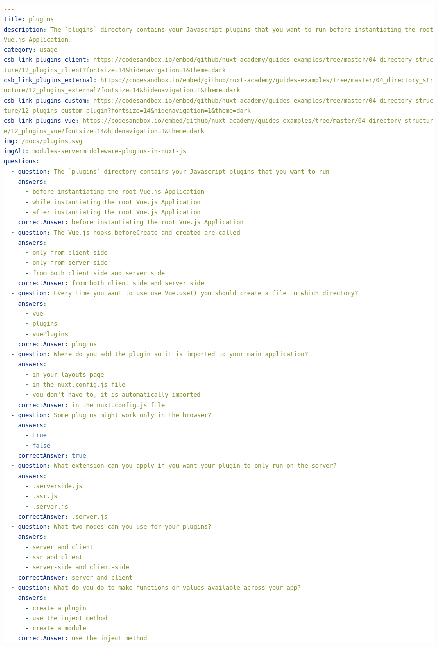 ```yaml
---
title: plugins
description: The `plugins` directory contains your Javascript plugins that you want to run before instantiating the root Vue.js Application.
category: usage
csb_link_plugins_client: https://codesandbox.io/embed/github/nuxt-academy/guides-examples/tree/master/04_directory_structure/12_plugins_client?fontsize=14&hidenavigation=1&theme=dark
csb_link_plugins_external: https://codesandbox.io/embed/github/nuxt-academy/guides-examples/tree/master/04_directory_structure/12_plugins_external?fontsize=14&hidenavigation=1&theme=dark
csb_link_plugins_custom: https://codesandbox.io/embed/github/nuxt-academy/guides-examples/tree/master/04_directory_structure/12_plugins_custom_plugin?fontsize=14&hidenavigation=1&theme=dark
csb_link_plugins_vue: https://codesandbox.io/embed/github/nuxt-academy/guides-examples/tree/master/04_directory_structure/12_plugins_vue?fontsize=14&hidenavigation=1&theme=dark
img: /docs/plugins.svg
imgAlt: modules-servermiddleware-plugins-in-nuxt-js
questions:
  - question: The `plugins` directory contains your Javascript plugins that you want to run
    answers:
      - before instantiating the root Vue.js Application
      - while instantiating the root Vue.js Application
      - after instantiating the root Vue.js Application
    correctAnswer: before instantiating the root Vue.js Application
  - question: The Vue.js hooks beforeCreate and created are called
    answers:
      - only from client side
      - only from server side
      - from both client side and server side
    correctAnswer: from both client side and server side
  - question: Every time you want to use use Vue.use() you should create a file in which directory?
    answers:
      - vue
      - plugins
      - vuePlugins
    correctAnswer: plugins
  - question: Where do you add the plugin so it is imported to your main application?
    answers:
      - in your layouts page
      - in the nuxt.config.js file
      - you don't have to, it is automatically imported
    correctAnswer: in the nuxt.config.js file
  - question: Some plugins might work only in the browser?
    answers:
      - true
      - false
    correctAnswer: true
  - question: What extension can you apply if you want your plugin to only run on the server?
    answers:
      - .serverside.js
      - .ssr.js
      - .server.js
    correctAnswer: .server.js
  - question: What two modes can you use for your plugins?
    answers:
      - server and client
      - ssr and client
      - server-side and client-side
    correctAnswer: server and client
  - question: What do you do to make functions or values available across your app?
    answers:
      - create a plugin
      - use the inject method
      - create a module
    correctAnswer: use the inject method
```